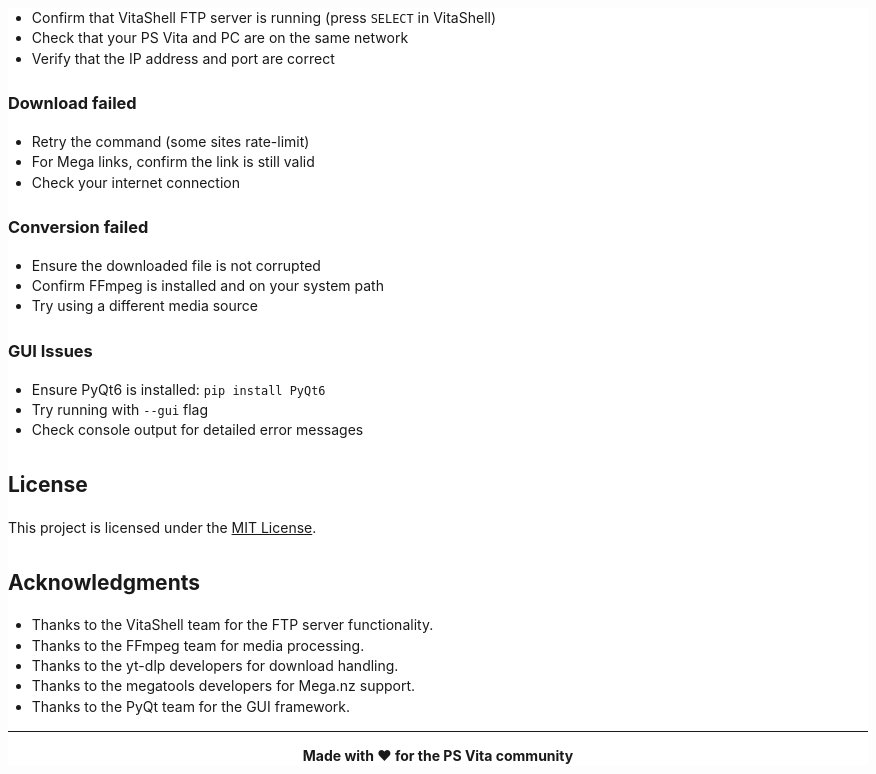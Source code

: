 * Confirm that VitaShell FTP server is running (press `SELECT` in VitaShell)
* Check that your PS Vita and PC are on the same network
* Verify that the IP address and port are correct

### Download failed

* Retry the command (some sites rate-limit)
* For Mega links, confirm the link is still valid
* Check your internet connection

### Conversion failed

* Ensure the downloaded file is not corrupted
* Confirm FFmpeg is installed and on your system path
* Try using a different media source

### GUI Issues

* Ensure PyQt6 is installed: `pip install PyQt6`
* Try running with `--gui` flag
* Check console output for detailed error messages

## License

This project is licensed under the [MIT License](LICENSE).

## Acknowledgments

* Thanks to the VitaShell team for the FTP server functionality.  
* Thanks to the FFmpeg team for media processing.  
* Thanks to the yt-dlp developers for download handling.  
* Thanks to the megatools developers for Mega.nz support.  
* Thanks to the PyQt team for the GUI framework.  

---

<p align=center ><b>Made with ❤️ for the PS Vita community</b></p>
